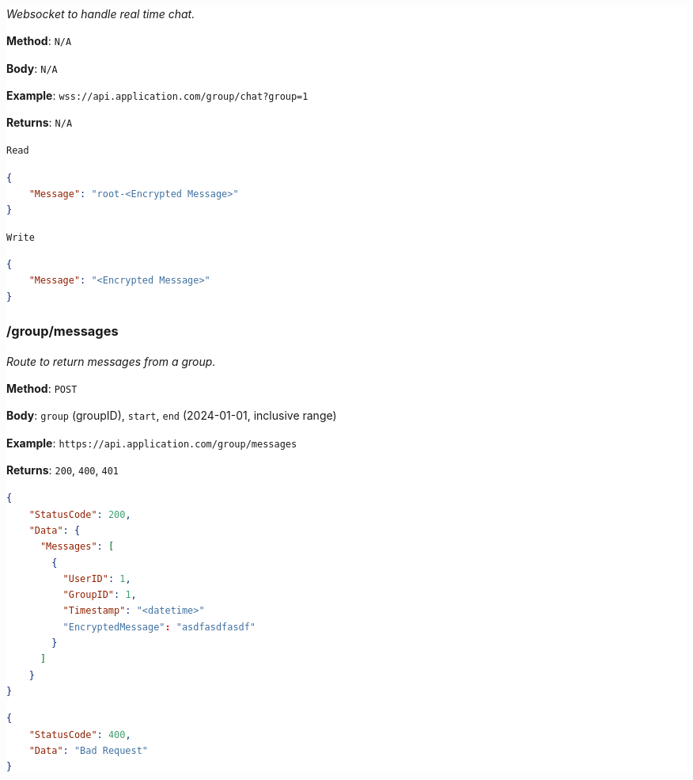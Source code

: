 *Websocket to handle real time chat.*

**Method**: `N/A`

**Body**: `N/A`

**Example**: `wss://api.application.com/group/chat?group=1`

**Returns**: `N/A`

`Read`
```JSON
{
    "Message": "root-<Encrypted Message>"
}
```

`Write`
```JSON
{
    "Message": "<Encrypted Message>"
}
```

### /group/messages

*Route to return messages from a group.*

**Method**: `POST`

**Body**: `group` (groupID), `start`, `end` (2024-01-01, inclusive range)

**Example**: `https://api.application.com/group/messages`

**Returns**: `200`, `400`, `401`

```JSON
{
    "StatusCode": 200,
    "Data": {
      "Messages": [
        {
          "UserID": 1,
          "GroupID": 1,
          "Timestamp": "<datetime>"
          "EncryptedMessage": "asdfasdfasdf"
        }
      ]
    }
}
```

```JSON
{
    "StatusCode": 400,
    "Data": "Bad Request"
}
```
